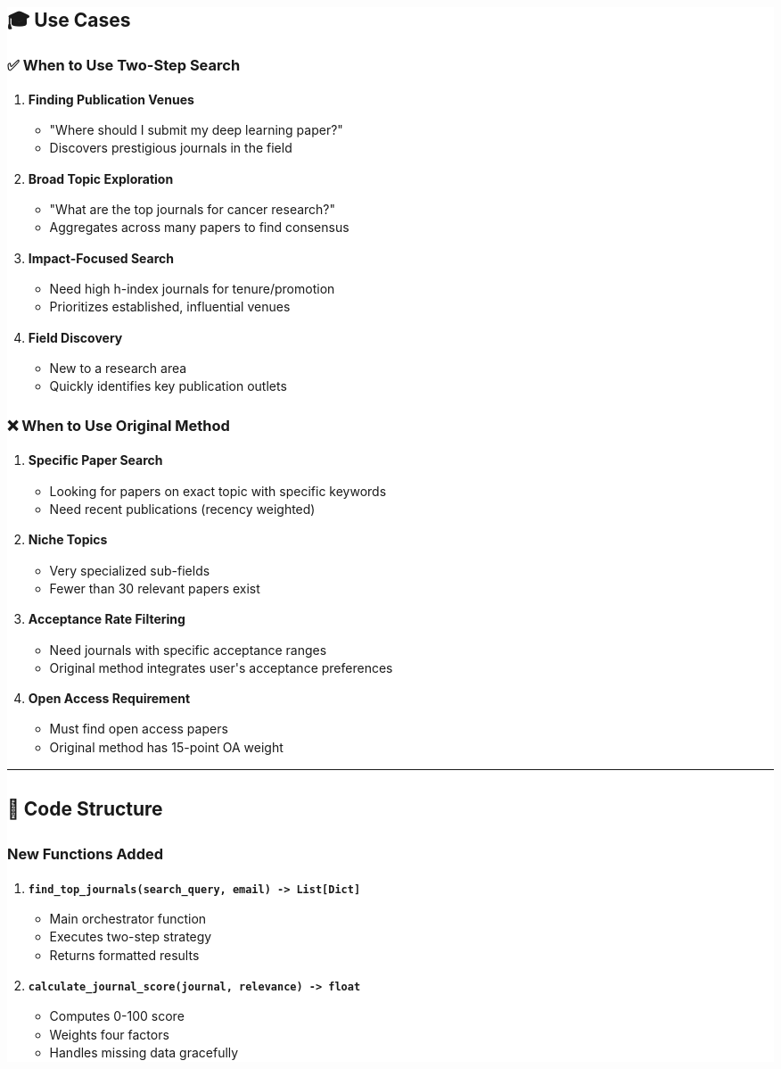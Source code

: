 ## 🎓 Use Cases

### ✅ When to Use Two-Step Search

1. **Finding Publication Venues**
   - "Where should I submit my deep learning paper?"
   - Discovers prestigious journals in the field

2. **Broad Topic Exploration**
   - "What are the top journals for cancer research?"
   - Aggregates across many papers to find consensus

3. **Impact-Focused Search**
   - Need high h-index journals for tenure/promotion
   - Prioritizes established, influential venues

4. **Field Discovery**
   - New to a research area
   - Quickly identifies key publication outlets

### ❌ When to Use Original Method

1. **Specific Paper Search**
   - Looking for papers on exact topic with specific keywords
   - Need recent publications (recency weighted)

2. **Niche Topics**
   - Very specialized sub-fields
   - Fewer than 30 relevant papers exist

3. **Acceptance Rate Filtering**
   - Need journals with specific acceptance ranges
   - Original method integrates user's acceptance preferences

4. **Open Access Requirement**
   - Must find open access papers
   - Original method has 15-point OA weight

---

## 🔧 Code Structure

### New Functions Added

1. **`find_top_journals(search_query, email) -> List[Dict]`**
   - Main orchestrator function
   - Executes two-step strategy
   - Returns formatted results

2. **`calculate_journal_score(journal, relevance) -> float`**
   - Computes 0-100 score
   - Weights four factors
   - Handles missing data gracefully
